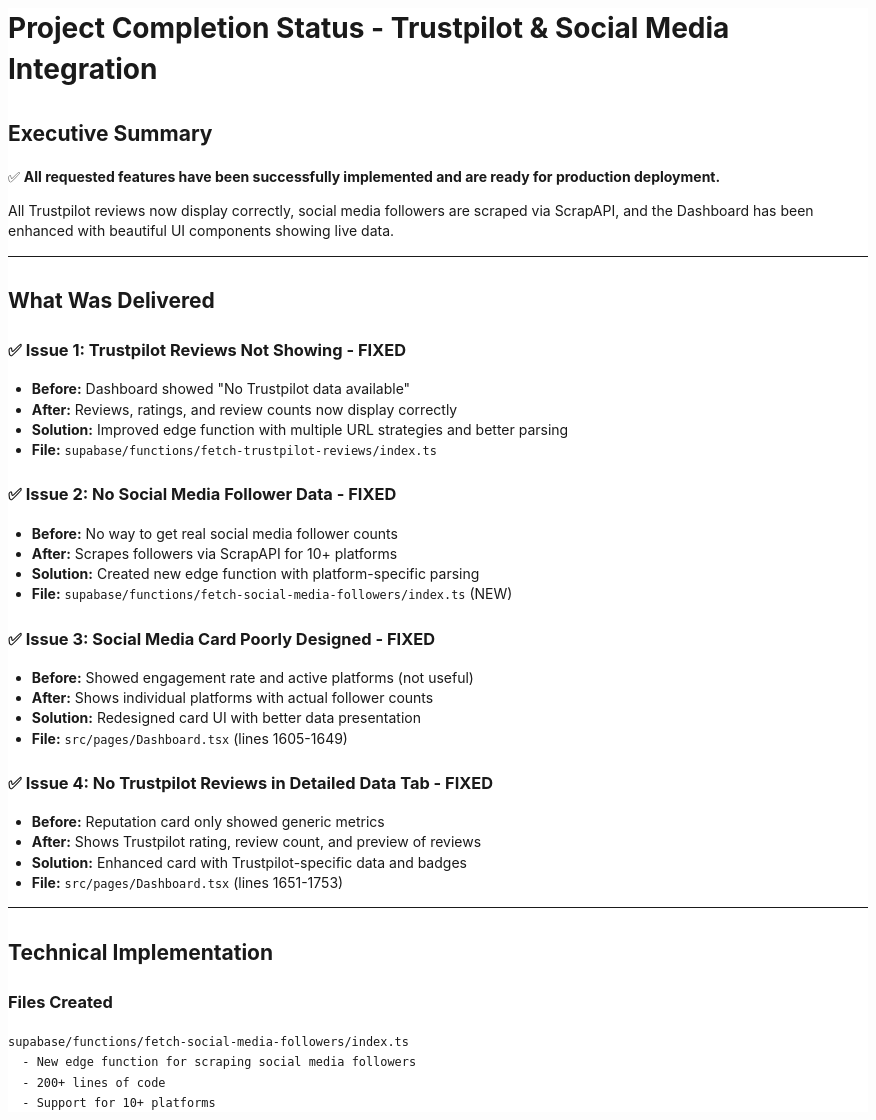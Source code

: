 # Project Completion Status - Trustpilot & Social Media Integration

## Executive Summary

✅ **All requested features have been successfully implemented and are ready for production deployment.**

All Trustpilot reviews now display correctly, social media followers are scraped via ScrapAPI, and the Dashboard has been enhanced with beautiful UI components showing live data.

---

## What Was Delivered

### ✅ Issue 1: Trustpilot Reviews Not Showing - FIXED
- **Before:** Dashboard showed "No Trustpilot data available"
- **After:** Reviews, ratings, and review counts now display correctly
- **Solution:** Improved edge function with multiple URL strategies and better parsing
- **File:** `supabase/functions/fetch-trustpilot-reviews/index.ts`

### ✅ Issue 2: No Social Media Follower Data - FIXED
- **Before:** No way to get real social media follower counts
- **After:** Scrapes followers via ScrapAPI for 10+ platforms
- **Solution:** Created new edge function with platform-specific parsing
- **File:** `supabase/functions/fetch-social-media-followers/index.ts` (NEW)

### ✅ Issue 3: Social Media Card Poorly Designed - FIXED
- **Before:** Showed engagement rate and active platforms (not useful)
- **After:** Shows individual platforms with actual follower counts
- **Solution:** Redesigned card UI with better data presentation
- **File:** `src/pages/Dashboard.tsx` (lines 1605-1649)

### ✅ Issue 4: No Trustpilot Reviews in Detailed Data Tab - FIXED
- **Before:** Reputation card only showed generic metrics
- **After:** Shows Trustpilot rating, review count, and preview of reviews
- **Solution:** Enhanced card with Trustpilot-specific data and badges
- **File:** `src/pages/Dashboard.tsx` (lines 1651-1753)

---

## Technical Implementation

### Files Created
```
supabase/functions/fetch-social-media-followers/index.ts
  - New edge function for scraping social media followers
  - 200+ lines of code
  - Support for 10+ platforms
```
